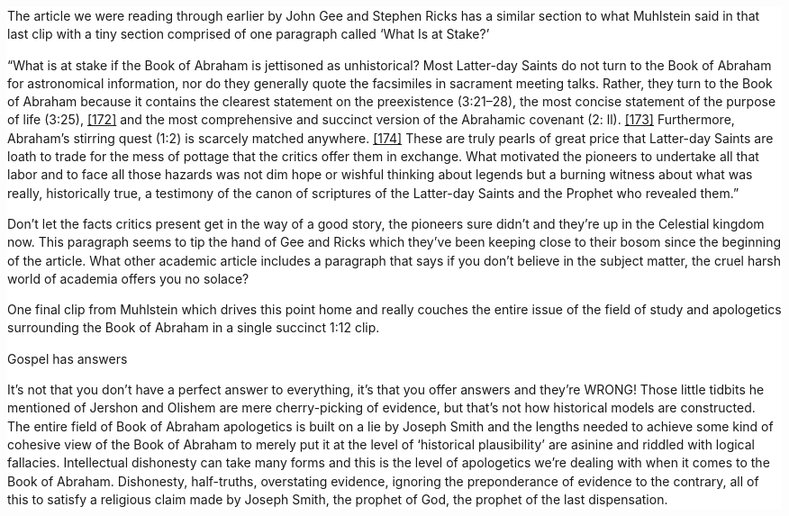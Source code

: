 The article we were reading through earlier by John Gee and Stephen
Ricks has a similar section to what Muhlstein said in that last clip
with a tiny section comprised of one paragraph called ‘What Is at
Stake?’

“What is at stake if the Book of Abraham is jettisoned as unhistorical?
Most Latter-day Saints do not turn to the Book of Abraham for
astronomical information, nor do they generally quote the facsimiles in
sacrament meeting talks. Rather, they turn to the Book of Abraham
because it contains the clearest statement on the preexistence
(3:21–28), the most concise statement of the purpose of life
(3:25), [\[172\]](https://rsc.byu.edu/archived/historicity-and-latter-day-saint-scriptures/3-historical-plausibility-historicity-book#_edn172) and
the most comprehensive and succinct version of the Abrahamic covenant
(2:
ll). [\[173\]](https://rsc.byu.edu/archived/historicity-and-latter-day-saint-scriptures/3-historical-plausibility-historicity-book#_edn173) Furthermore,
Abraham’s stirring quest (1:2) is scarcely matched
anywhere. [\[174\]](https://rsc.byu.edu/archived/historicity-and-latter-day-saint-scriptures/3-historical-plausibility-historicity-book#_edn174) These
are truly pearls of great price that Latter-day Saints are loath to
trade for the mess of pottage that the critics offer them in exchange.
What motivated the pioneers to undertake all that labor and to face all
those hazards was not dim hope or wishful thinking about legends but a
burning witness about what was really, historically true, a testimony of
the canon of scriptures of the Latter-day Saints and the Prophet who
revealed them.”

Don’t let the facts critics present get in the way of a good story, the
pioneers sure didn’t and they’re up in the Celestial kingdom now. This
paragraph seems to tip the hand of Gee and Ricks which they’ve been
keeping close to their bosom since the beginning of the article. What
other academic article includes a paragraph that says if you don’t
believe in the subject matter, the cruel harsh world of academia offers
you no solace?

One final clip from Muhlstein which drives this point home and really
couches the entire issue of the field of study and apologetics
surrounding the Book of Abraham in a single succinct 1:12 clip.

Gospel has answers

It’s not that you don’t have a perfect answer to everything, it’s that
you offer answers and they’re WRONG\! Those little tidbits he mentioned
of Jershon and Olishem are mere cherry-picking of evidence, but that’s
not how historical models are constructed. The entire field of Book of
Abraham apologetics is built on a lie by Joseph Smith and the lengths
needed to achieve some kind of cohesive view of the Book of Abraham to
merely put it at the level of ‘historical plausibility’ are asinine and
riddled with logical fallacies. Intellectual dishonesty can take many
forms and this is the level of apologetics we’re dealing with when it
comes to the Book of Abraham. Dishonesty, half-truths, overstating
evidence, ignoring the preponderance of evidence to the contrary, all of
this to satisfy a religious claim made by Joseph Smith, the prophet of
God, the prophet of the last dispensation.
